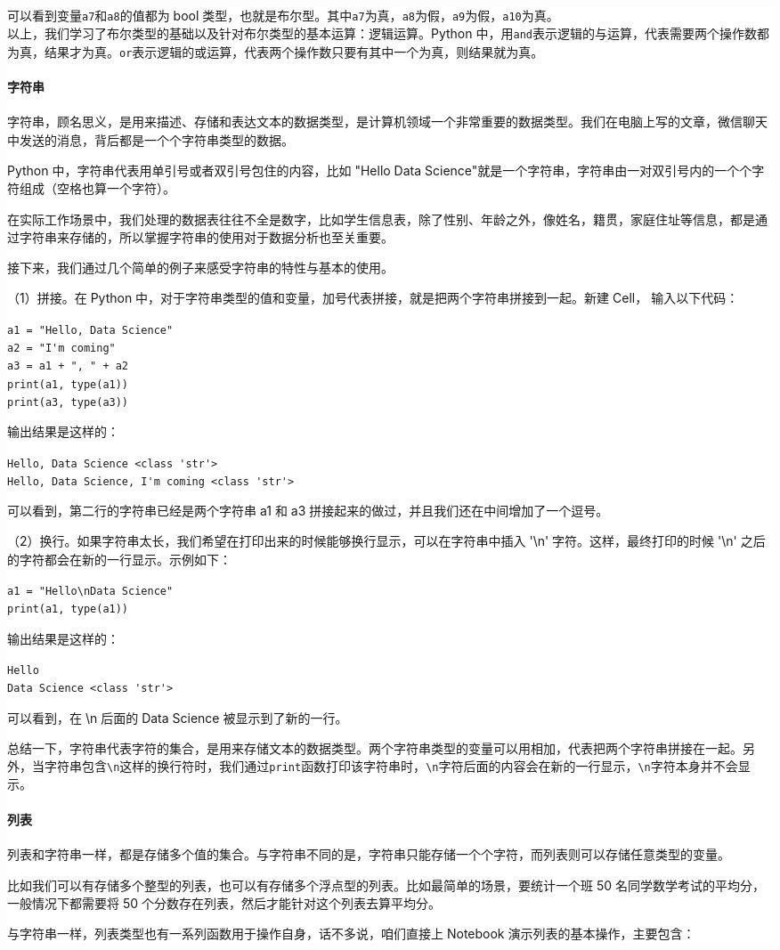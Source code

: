 可以看到变量`a7`和`a8`的值都为 bool 类型，也就是布尔型。其中`a7`为真，`a8`为假，`a9`为假，`a10`为真。  
以上，我们学习了布尔类型的基础以及针对布尔类型的基本运算：逻辑运算。Python 中，用`and`表示逻辑的与运算，代表需要两个操作数都为真，结果才为真。`or`表示逻辑的或运算，代表两个操作数只要有其中一个为真，则结果就为真。

#### 字符串

字符串，顾名思义，是用来描述、存储和表达文本的数据类型，是计算机领域一个非常重要的数据类型。我们在电脑上写的文章，微信聊天中发送的消息，背后都是一个个字符串类型的数据。

Python 中，字符串代表用单引号或者双引号包住的内容，比如 "Hello Data Science"就是一个字符串，字符串由一对双引号内的一个个字符组成（空格也算一个字符）。

在实际工作场景中，我们处理的数据表往往不全是数字，比如学生信息表，除了性别、年龄之外，像姓名，籍贯，家庭住址等信息，都是通过字符串来存储的，所以掌握字符串的使用对于数据分析也至关重要。

接下来，我们通过几个简单的例子来感受字符串的特性与基本的使用。

（1）拼接。在 Python 中，对于字符串类型的值和变量，加号代表拼接，就是把两个字符串拼接到一起。新建 Cell， 输入以下代码：

```
a1 = "Hello, Data Science"
a2 = "I'm coming"
a3 = a1 + ", " + a2
print(a1, type(a1))
print(a3, type(a3))
```

输出结果是这样的：

```
Hello, Data Science <class 'str'>
Hello, Data Science, I'm coming <class 'str'>
```

可以看到，第二行的字符串已经是两个字符串 a1 和 a3 拼接起来的做过，并且我们还在中间增加了一个逗号。

（2）换行。如果字符串太长，我们希望在打印出来的时候能够换行显示，可以在字符串中插入 '\\n' 字符。这样，最终打印的时候 '\\n' 之后的字符都会在新的一行显示。示例如下：

```
a1 = "Hello\nData Science"
print(a1, type(a1))
```

输出结果是这样的：

```
Hello
Data Science <class 'str'>
```

可以看到，在 \\n 后面的 Data Science 被显示到了新的一行。

总结一下，字符串代表字符的集合，是用来存储文本的数据类型。两个字符串类型的变量可以用相加，代表把两个字符串拼接在一起。另外，当字符串包含`\n`这样的换行符时，我们通过`print`函数打印该字符串时，`\n`字符后面的内容会在新的一行显示，`\n`字符本身并不会显示。

#### 列表

列表和字符串一样，都是存储多个值的集合。与字符串不同的是，字符串只能存储一个个字符，而列表则可以存储任意类型的变量。

比如我们可以有存储多个整型的列表，也可以有存储多个浮点型的列表。比如最简单的场景，要统计一个班 50 名同学数学考试的平均分，一般情况下都需要将 50 个分数存在列表，然后才能针对这个列表去算平均分。

与字符串一样，列表类型也有一系列函数用于操作自身，话不多说，咱们直接上 Notebook 演示列表的基本操作，主要包含：

